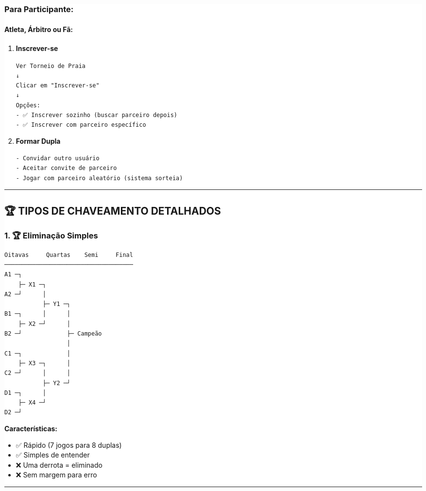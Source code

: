 
### Para Participante:

#### Atleta, Árbitro ou Fã:

1. **Inscrever-se**
   ```
   Ver Torneio de Praia
   ↓
   Clicar em "Inscrever-se"
   ↓
   Opções:
   - ✅ Inscrever sozinho (buscar parceiro depois)
   - ✅ Inscrever com parceiro específico
   ```

2. **Formar Dupla**
   ```
   - Convidar outro usuário
   - Aceitar convite de parceiro
   - Jogar com parceiro aleatório (sistema sorteia)
   ```

---

## 🏆 TIPOS DE CHAVEAMENTO DETALHADOS

### 1. 🏆 Eliminação Simples

```
Oitavas     Quartas    Semi     Final
─────────────────────────────────────
A1 ─┐
    ├─ X1 ─┐
A2 ─┘      │
           ├─ Y1 ─┐
B1 ─┐      │      │
    ├─ X2 ─┘      │
B2 ─┘             ├─ Campeão
                  │
C1 ─┐             │
    ├─ X3 ─┐      │
C2 ─┘      │      │
           ├─ Y2 ─┘
D1 ─┐      │
    ├─ X4 ─┘
D2 ─┘
```

**Características:**
- ✅ Rápido (7 jogos para 8 duplas)
- ✅ Simples de entender
- ❌ Uma derrota = eliminado
- ❌ Sem margem para erro

---